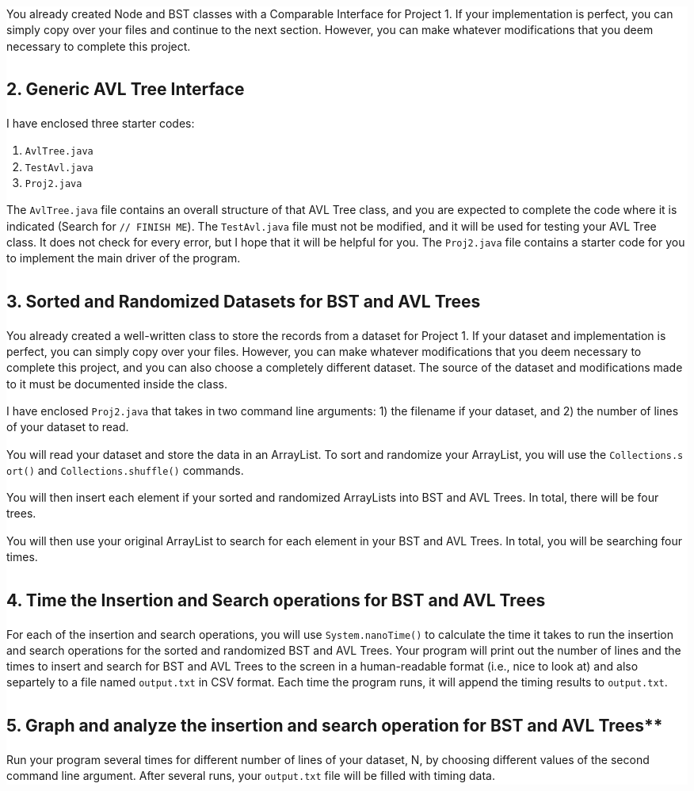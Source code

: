 You already created Node and BST classes with a Comparable Interface for Project 1. If your implementation is perfect, you can simply copy over your files and continue to the next section. However, you can make whatever modifications that you deem necessary to complete this project.

## 2. **Generic AVL Tree Interface**

I have enclosed three starter codes:
1. `AvlTree.java`
2. `TestAvl.java`
3. `Proj2.java`

The `AvlTree.java` file contains an overall structure of that AVL Tree class, and you are expected to complete the code where it is indicated (Search for `// FINISH ME`). The `TestAvl.java` file must not be modified, and it will be used for testing your AVL Tree class. It does not check for every error, but I hope that it will be helpful for you. The `Proj2.java` file contains a starter code for you to implement the main driver of the program.

## 3. **Sorted and Randomized Datasets for BST and AVL Trees**

You already created a well-written class to store the records from a dataset for Project 1. If your dataset and implementation is perfect, you can simply copy over your files. However, you can make whatever modifications that you deem necessary to complete this project, and you can also choose a completely different dataset. The source of the dataset and modifications made to it must be documented inside the class.

I have enclosed `Proj2.java` that takes in two command line arguments: 1) the filename if your dataset, and 2) the number of lines of your dataset to read.

You will read your dataset and store the data in an ArrayList. To sort and randomize your ArrayList, you will use the `Collections.sort()` and `Collections.shuffle()` commands.

You will then insert each element if your sorted and randomized ArrayLists into BST and AVL Trees. In total, there will be four trees.

You will then use your original ArrayList to search for each element in your BST and AVL Trees. In total, you will be searching four times.

## 4. **Time the Insertion and Search operations for BST and AVL Trees**

For each of the insertion and search operations, you will use `System.nanoTime()` to calculate the time it takes to run the insertion and search operations for the sorted and randomized BST and AVL Trees. Your program will print out the number of lines and the times to insert and search for BST and AVL Trees to the screen in a human-readable format (i.e., nice to look at) and also separtely to a file named `output.txt` in CSV format. Each time the program runs, it will append the timing results to `output.txt`.

## 5. Graph and analyze the insertion and search operation for BST and AVL Trees**

Run your program several times for different number of lines of your dataset, N, by choosing different values of the second command line argument. After several runs, your `output.txt` file will be filled with timing data.

